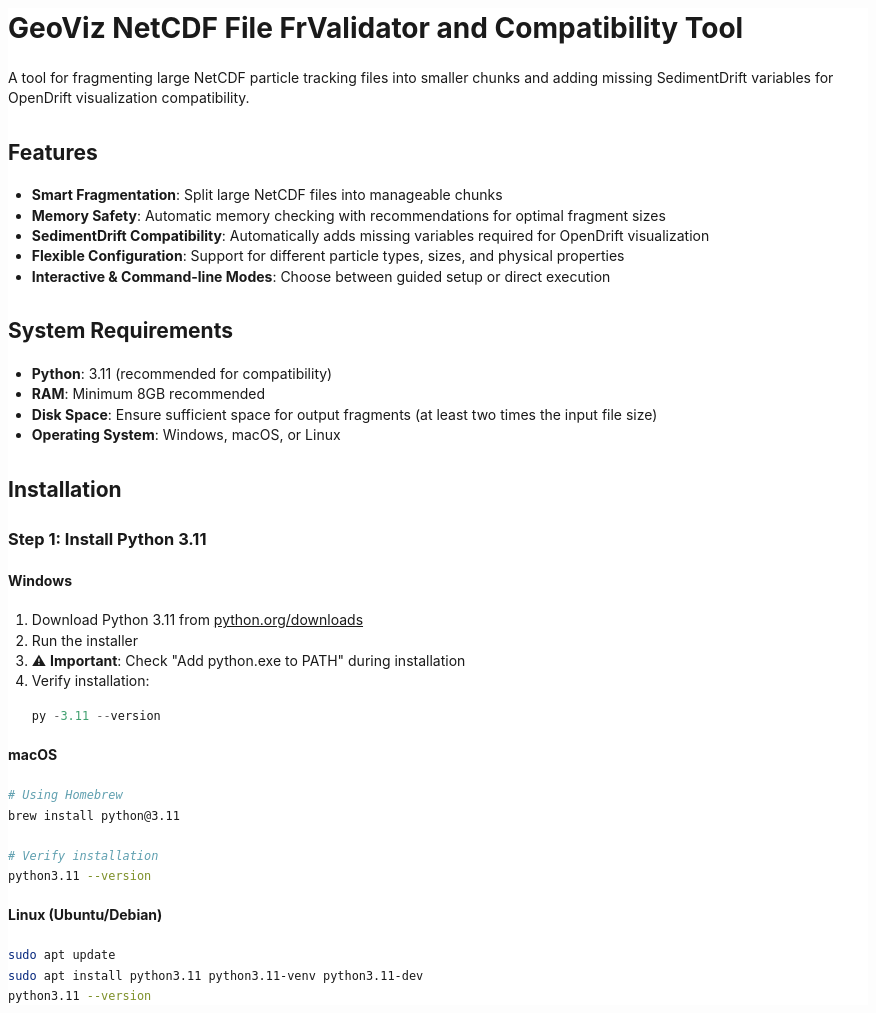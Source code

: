 # GeoViz NetCDF File FrValidator and Compatibility Tool

A tool for fragmenting large NetCDF particle tracking files into smaller chunks and adding missing SedimentDrift variables for OpenDrift visualization compatibility.

## Features

- **Smart Fragmentation**: Split large NetCDF files into manageable chunks
- **Memory Safety**: Automatic memory checking with recommendations for optimal fragment sizes
- **SedimentDrift Compatibility**: Automatically adds missing variables required for OpenDrift visualization
- **Flexible Configuration**: Support for different particle types, sizes, and physical properties
- **Interactive & Command-line Modes**: Choose between guided setup or direct execution

## System Requirements

- **Python**: 3.11 (recommended for compatibility)
- **RAM**: Minimum 8GB recommended
- **Disk Space**: Ensure sufficient space for output fragments (at least two times the input file size)
- **Operating System**: Windows, macOS, or Linux 

## Installation

### Step 1: Install Python 3.11

#### Windows
1. Download Python 3.11 from [python.org/downloads](https://www.python.org/downloads/)
2. Run the installer
3. ⚠️ **Important**: Check "Add python.exe to PATH" during installation
4. Verify installation:
   ```powershell
   py -3.11 --version
   ```

#### macOS
```bash
# Using Homebrew
brew install python@3.11

# Verify installation
python3.11 --version
```

#### Linux (Ubuntu/Debian)
```bash
sudo apt update
sudo apt install python3.11 python3.11-venv python3.11-dev
python3.11 --version
```

